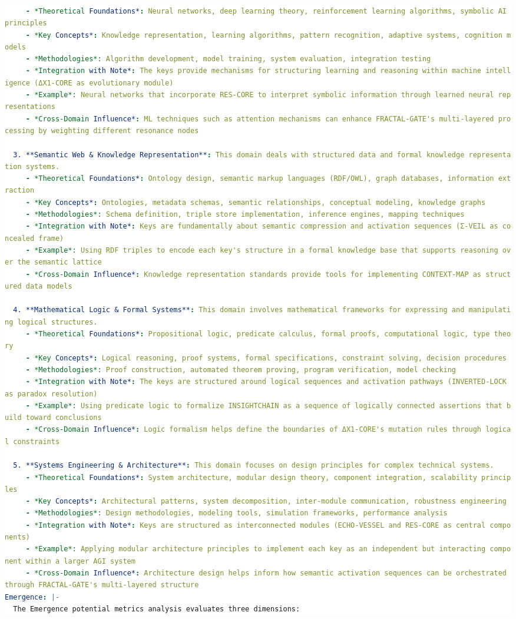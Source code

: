 ```yaml
     - *Theoretical Foundations*: Neural networks, deep learning theory, reinforcement learning algorithms, symbolic AI principles
     - *Key Concepts*: Knowledge representation, learning algorithms, pattern recognition, adaptive systems, cognition models
     - *Methodologies*: Algorithm development, model training, system evaluation, integration testing
     - *Integration with Note*: The keys provide mechanisms for structuring learning and reasoning within machine intelligence (ΔX1-CORE as evolutionary module)
     - *Example*: Neural networks that incorporate RES-CORE to interpret symbolic information through learned neural representations
     - *Cross-Domain Influence*: ML techniques such as attention mechanisms can enhance FRACTAL-GATE's multi-layered processing by weighting different resonance nodes

  3. **Semantic Web & Knowledge Representation**: This domain deals with structured data and formal knowledge representation systems.
     - *Theoretical Foundations*: Ontology design, semantic markup languages (RDF/OWL), graph databases, information extraction
     - *Key Concepts*: Ontologies, metadata schemas, semantic relationships, conceptual modeling, knowledge graphs
     - *Methodologies*: Schema definition, triple store implementation, inference engines, mapping techniques
     - *Integration with Note*: Keys are fundamentally about semantic compression and activation sequences (Σ-VEIL as concealed frame)
     - *Example*: Using RDF triples to encode each key's structure in a formal knowledge base that supports reasoning over the semantic lattice
     - *Cross-Domain Influence*: Knowledge representation standards provide tools for implementing CONTEXT-MAP as structured data models

  4. **Mathematical Logic & Formal Systems**: This domain involves mathematical frameworks for expressing and manipulating logical structures.
     - *Theoretical Foundations*: Propositional logic, predicate calculus, formal proofs, computational logic, type theory
     - *Key Concepts*: Logical reasoning, proof systems, formal specifications, constraint solving, decision procedures
     - *Methodologies*: Proof construction, automated theorem proving, program verification, model checking
     - *Integration with Note*: The keys are structured around logical sequences and activation pathways (INVERTED-LOCK as paradox resolution)
     - *Example*: Using predicate logic to formalize INSIGHTCHAIN as a sequence of logically connected assertions that build toward conclusions
     - *Cross-Domain Influence*: Logic formalism helps define the boundaries of ΔX1-CORE's mutation rules through logical constraints

  5. **Systems Engineering & Architecture**: This domain focuses on design principles for complex technical systems.
     - *Theoretical Foundations*: System architecture, modular design theory, component integration, scalability principles
     - *Key Concepts*: Architectural patterns, system decomposition, inter-module communication, robustness engineering
     - *Methodologies*: Design methodologies, modeling tools, simulation frameworks, performance analysis
     - *Integration with Note*: Keys are structured as interconnected modules (ECHO-VESSEL and RES-CORE as central components)
     - *Example*: Applying modular architecture principles to implement each key as an independent but interacting component within a larger AGI system
     - *Cross-Domain Influence*: Architecture design helps inform how semantic activation sequences can be orchestrated through FRACTAL-GATE's multi-layered structure
Emergence: |-
  The Emergence potential metrics analysis evaluates three dimensions:

```